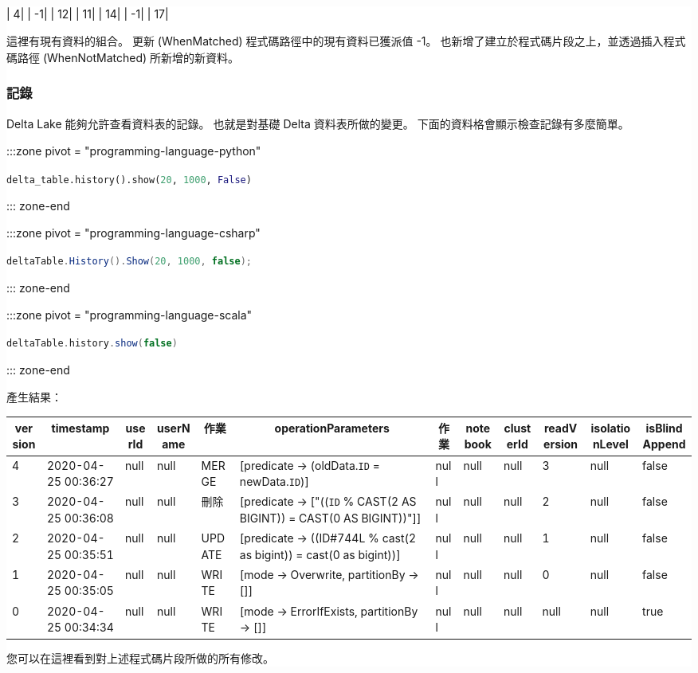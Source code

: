 |  4|
| -1|
| 12|
| 11|
| 14|
| -1|
| 17|

這裡有現有資料的組合。 更新 (WhenMatched) 程式碼路徑中的現有資料已獲派值 -1。 也新增了建立於程式碼片段之上，並透過插入程式碼路徑 (WhenNotMatched) 所新增的新資料。

### <a name="history"></a>記錄

Delta Lake 能夠允許查看資料表的記錄。 也就是對基礎 Delta 資料表所做的變更。 下面的資料格會顯示檢查記錄有多麼簡單。

:::zone pivot = "programming-language-python"

```python
delta_table.history().show(20, 1000, False)
```

::: zone-end

:::zone pivot = "programming-language-csharp"

```csharp
deltaTable.History().Show(20, 1000, false);
```

::: zone-end

:::zone pivot = "programming-language-scala"

```scala
deltaTable.history.show(false)
```

::: zone-end

產生結果：

|version|          timestamp|userId|userName|作業|                                                operationParameters| 作業|notebook|clusterId|readVersion|isolationLevel|isBlindAppend|
|-------|-------------------|------|--------|---------|-------------------------------------------------------------------|----|--------|---------|-----------|--------------|-------------|
|      4|2020-04-25 00:36:27|  null|    null|    MERGE|                       [predicate -> (oldData.`ID` = newData.`ID`)]|null|    null|     null|          3|          null|        false|
|      3|2020-04-25 00:36:08|  null|    null|   刪除|[predicate -> ["((`ID` % CAST(2 AS BIGINT)) = CAST(0 AS BIGINT))"]]|null|    null|     null|          2|          null|        false|
|      2|2020-04-25 00:35:51|  null|    null|   UPDATE| [predicate -> ((ID#744L % cast(2 as bigint)) = cast(0 as bigint))]|null|    null|     null|          1|          null|        false|
|      1|2020-04-25 00:35:05|  null|    null|    WRITE|                             [mode -> Overwrite, partitionBy -> []]|null|    null|     null|          0|          null|        false|
|      0|2020-04-25 00:34:34|  null|    null|    WRITE|                         [mode -> ErrorIfExists, partitionBy -> []]|null|    null|     null|       null|          null|         true|

您可以在這裡看到對上述程式碼片段所做的所有修改。
